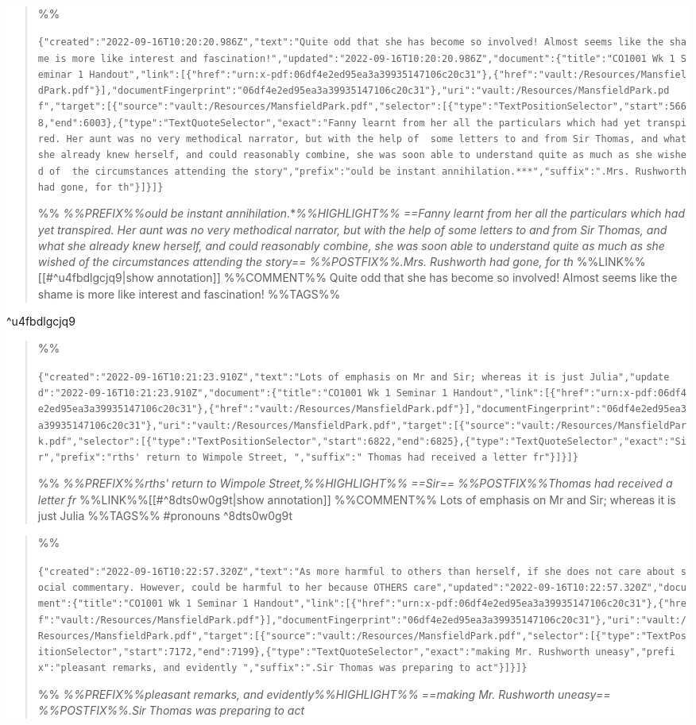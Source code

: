 
>%%
>```annotation-json
>{"created":"2022-09-16T10:20:20.986Z","text":"Quite odd that she has become so involved! Almost seems like the shame is more like interest and fascination!","updated":"2022-09-16T10:20:20.986Z","document":{"title":"CO1001 Wk 1 Seminar 1 Handout","link":[{"href":"urn:x-pdf:06df4e2ed95ea3a39935147106c20c31"},{"href":"vault:/Resources/MansfieldPark.pdf"}],"documentFingerprint":"06df4e2ed95ea3a39935147106c20c31"},"uri":"vault:/Resources/MansfieldPark.pdf","target":[{"source":"vault:/Resources/MansfieldPark.pdf","selector":[{"type":"TextPositionSelector","start":5668,"end":6003},{"type":"TextQuoteSelector","exact":"Fanny learnt from her all the particulars which had yet transpired. Her aunt was no very methodical narrator, but with the help of  some letters to and from Sir Thomas, and what she already knew herself, and could reasonably combine, she was soon able to understand quite as much as she wished of  the circumstances attending the story","prefix":"ould be instant annihilation.***","suffix":".Mrs. Rushworth had gone, for th"}]}]}
>```
>%%
>*%%PREFIX%%ould be instant annihilation.***%%HIGHLIGHT%% ==Fanny learnt from her all the particulars which had yet transpired. Her aunt was no very methodical narrator, but with the help of  some letters to and from Sir Thomas, and what she already knew herself, and could reasonably combine, she was soon able to understand quite as much as she wished of  the circumstances attending the story== %%POSTFIX%%.Mrs. Rushworth had gone, for th*
>%%LINK%%[[#^u4fbdlgcjq9|show annotation]]
>%%COMMENT%%
>Quite odd that she has become so involved! Almost seems like the shame is more like interest and fascination!
>%%TAGS%%
>
^u4fbdlgcjq9


>%%
>```annotation-json
>{"created":"2022-09-16T10:21:23.910Z","text":"Lots of emphasis on Mr and Sir; whereas it is just Julia","updated":"2022-09-16T10:21:23.910Z","document":{"title":"CO1001 Wk 1 Seminar 1 Handout","link":[{"href":"urn:x-pdf:06df4e2ed95ea3a39935147106c20c31"},{"href":"vault:/Resources/MansfieldPark.pdf"}],"documentFingerprint":"06df4e2ed95ea3a39935147106c20c31"},"uri":"vault:/Resources/MansfieldPark.pdf","target":[{"source":"vault:/Resources/MansfieldPark.pdf","selector":[{"type":"TextPositionSelector","start":6822,"end":6825},{"type":"TextQuoteSelector","exact":"Sir","prefix":"rths' return to Wimpole Street, ","suffix":" Thomas had received a letter fr"}]}]}
>```
>%%
>*%%PREFIX%%rths' return to Wimpole Street,%%HIGHLIGHT%% ==Sir== %%POSTFIX%%Thomas had received a letter fr*
>%%LINK%%[[#^8dts0w0g9t|show annotation]]
>%%COMMENT%%
>Lots of emphasis on Mr and Sir; whereas it is just Julia
>%%TAGS%%
>#pronouns
^8dts0w0g9t



>%%
>```annotation-json
>{"created":"2022-09-16T10:22:57.320Z","text":"As more harmful to others than herself, if she does not care about social commentary. However, could be harmful to her because OTHERS care","updated":"2022-09-16T10:22:57.320Z","document":{"title":"CO1001 Wk 1 Seminar 1 Handout","link":[{"href":"urn:x-pdf:06df4e2ed95ea3a39935147106c20c31"},{"href":"vault:/Resources/MansfieldPark.pdf"}],"documentFingerprint":"06df4e2ed95ea3a39935147106c20c31"},"uri":"vault:/Resources/MansfieldPark.pdf","target":[{"source":"vault:/Resources/MansfieldPark.pdf","selector":[{"type":"TextPositionSelector","start":7172,"end":7199},{"type":"TextQuoteSelector","exact":"making Mr. Rushworth uneasy","prefix":"pleasant remarks, and evidently ","suffix":".Sir Thomas was preparing to act"}]}]}
>```
>%%
>*%%PREFIX%%pleasant remarks, and evidently%%HIGHLIGHT%% ==making Mr. Rushworth uneasy== %%POSTFIX%%.Sir Thomas was preparing to act*